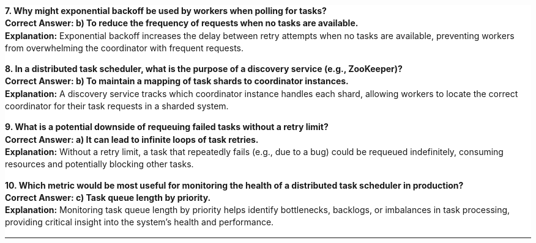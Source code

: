 **7. Why might exponential backoff be used by workers when polling for tasks?**  
**Correct Answer: b) To reduce the frequency of requests when no tasks are available.**  
**Explanation:** Exponential backoff increases the delay between retry attempts when no tasks are available, preventing workers from overwhelming the coordinator with frequent requests.

**8. In a distributed task scheduler, what is the purpose of a discovery service (e.g., ZooKeeper)?**  
**Correct Answer: b) To maintain a mapping of task shards to coordinator instances.**  
**Explanation:** A discovery service tracks which coordinator instance handles each shard, allowing workers to locate the correct coordinator for their task requests in a sharded system.

**9. What is a potential downside of requeuing failed tasks without a retry limit?**  
**Correct Answer: a) It can lead to infinite loops of task retries.**  
**Explanation:** Without a retry limit, a task that repeatedly fails (e.g., due to a bug) could be requeued indefinitely, consuming resources and potentially blocking other tasks.

**10. Which metric would be most useful for monitoring the health of a distributed task scheduler in production?**  
**Correct Answer: c) Task queue length by priority.**  
**Explanation:** Monitoring task queue length by priority helps identify bottlenecks, backlogs, or imbalances in task processing, providing critical insight into the system’s health and performance.

---


